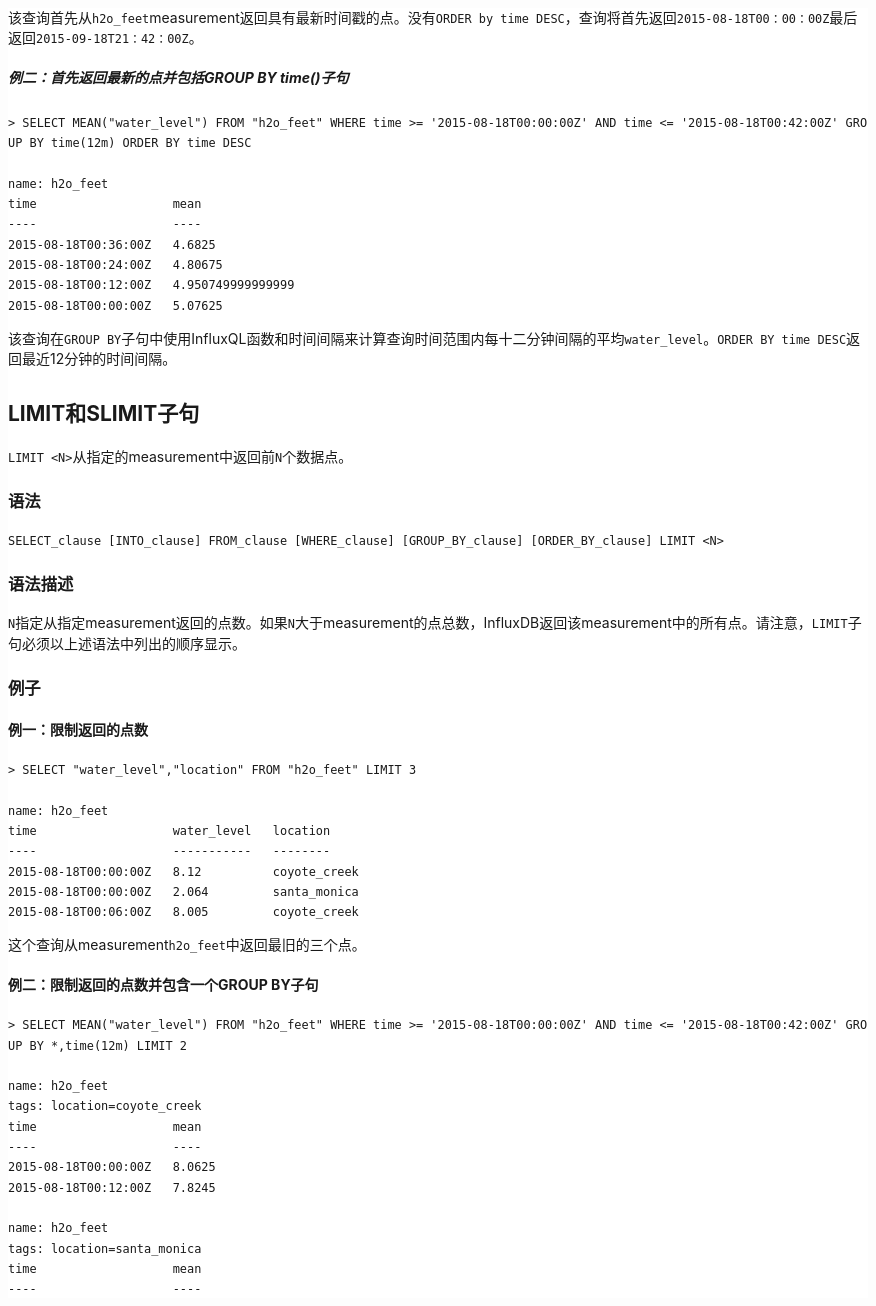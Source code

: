 该查询首先从`h2o_feet`measurement返回具有最新时间戳的点。没有`ORDER by time DESC`，查询将首先返回`2015-08-18T00：00：00Z`最后返回`2015-09-18T21：42：00Z`。

##### 例二：首先返回最新的点并包括GROUP BY time()子句

```
> SELECT MEAN("water_level") FROM "h2o_feet" WHERE time >= '2015-08-18T00:00:00Z' AND time <= '2015-08-18T00:42:00Z' GROUP BY time(12m) ORDER BY time DESC

name: h2o_feet
time                   mean
----                   ----
2015-08-18T00:36:00Z   4.6825
2015-08-18T00:24:00Z   4.80675
2015-08-18T00:12:00Z   4.950749999999999
2015-08-18T00:00:00Z   5.07625
```

该查询在`GROUP BY`子句中使用InfluxQL函数和时间间隔来计算查询时间范围内每十二分钟间隔的平均`water_level`。`ORDER BY time DESC`返回最近12分钟的时间间隔。

##  LIMIT和SLIMIT子句
`LIMIT <N>`从指定的measurement中返回前`N`个数据点。
### 语法

```
SELECT_clause [INTO_clause] FROM_clause [WHERE_clause] [GROUP_BY_clause] [ORDER_BY_clause] LIMIT <N>
```

### 语法描述
`N`指定从指定measurement返回的点数。如果`N`大于measurement的点总数，InfluxDB返回该measurement中的所有点。请注意，`LIMIT`子句必须以上述语法中列出的顺序显示。

### 例子
#### 例一：限制返回的点数
```
> SELECT "water_level","location" FROM "h2o_feet" LIMIT 3

name: h2o_feet
time                   water_level   location
----                   -----------   --------
2015-08-18T00:00:00Z   8.12          coyote_creek
2015-08-18T00:00:00Z   2.064         santa_monica
2015-08-18T00:06:00Z   8.005         coyote_creek
```
这个查询从measurement`h2o_feet`中返回最旧的三个点。

#### 例二：限制返回的点数并包含一个GROUP BY子句
```
> SELECT MEAN("water_level") FROM "h2o_feet" WHERE time >= '2015-08-18T00:00:00Z' AND time <= '2015-08-18T00:42:00Z' GROUP BY *,time(12m) LIMIT 2

name: h2o_feet
tags: location=coyote_creek
time                   mean
----                   ----
2015-08-18T00:00:00Z   8.0625
2015-08-18T00:12:00Z   7.8245

name: h2o_feet
tags: location=santa_monica
time                   mean
----                   ----
```
